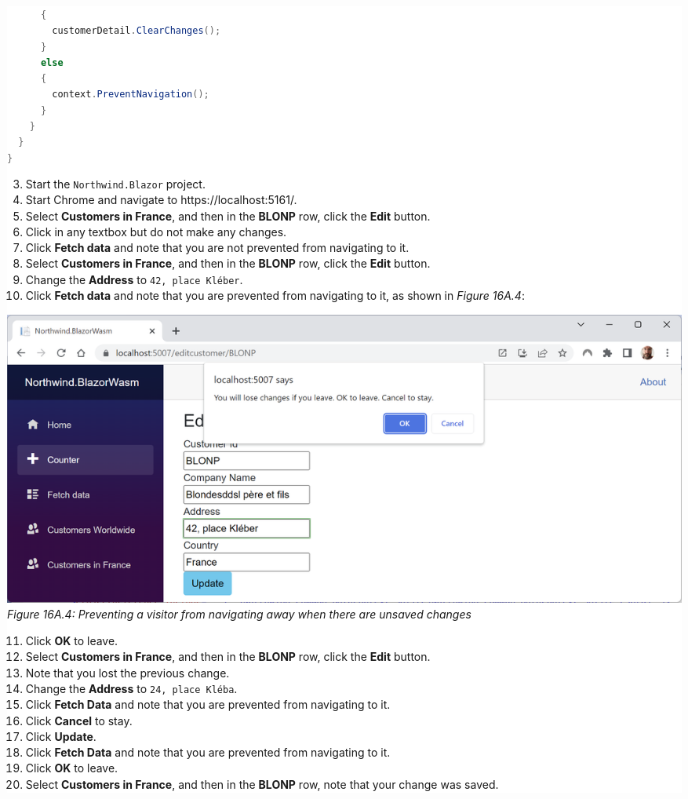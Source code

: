 ```cs
      {
        customerDetail.ClearChanges();
      }
      else
      {
        context.PreventNavigation();
      }
    }
  }
}
```
3.	Start the `Northwind.Blazor` project.
4.	Start Chrome and navigate to https://localhost:5161/.
5.	Select **Customers in France**, and then in the **BLONP** row, click the **Edit** button.
6.	Click in any textbox but do not make any changes.
7.	Click **Fetch data** and note that you are not prevented from navigating to it.
8.	Select **Customers in France**, and then in the **BLONP** row, click the **Edit** button.
9.	Change the **Address** to `42, place Kléber`.
10.	Click **Fetch data** and note that you are prevented from navigating to it, as shown in *Figure 16A.4*:

![Preventing a visitor from navigating away when there are unsaved changes](assets/B19586_16A_04.png) 
*Figure 16A.4: Preventing a visitor from navigating away when there are unsaved changes*

11.	Click **OK** to leave.
12.	Select **Customers in France**, and then in the **BLONP** row, click the **Edit** button.
13.	Note that you lost the previous change.
14.	Change the **Address** to `24, place Kléba`.
15.	Click **Fetch Data** and note that you are prevented from navigating to it.
16.	Click **Cancel** to stay.
17.	Click **Update**.
18.	Click **Fetch Data** and note that you are prevented from navigating to it.
19.	Click **OK** to leave.
20.	Select **Customers in France**, and then in the **BLONP** row, note that your change was saved.
